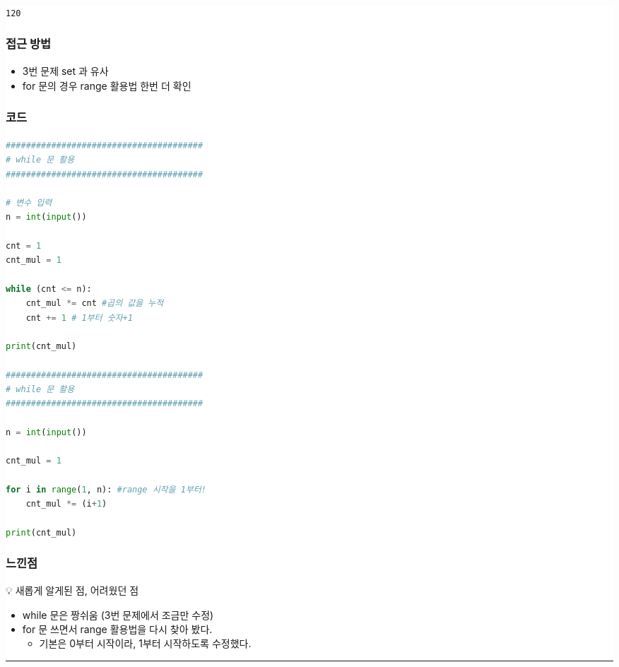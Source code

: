 ```
120
```

### 접근 방법

- 3번 문제 set 과 유사
- for 문의 경우 range 활용법 한번 더 확인

### 코드

```python
#######################################
# while 문 활용
#######################################

# 변수 입력
n = int(input())

cnt = 1
cnt_mul = 1

while (cnt <= n):
    cnt_mul *= cnt #곱의 값을 누적
    cnt += 1 # 1부터 숫자+1

print(cnt_mul)

#######################################
# while 문 활용
#######################################

n = int(input())

cnt_mul = 1

for i in range(1, n): #range 시작을 1부터!
    cnt_mul *= (i+1)
 
print(cnt_mul)
```

### 느낀점

<aside> 💡 새롭게 알게된 점, 어려웠던 점

</aside>

- while 문은 짱쉬움 (3번 문제에서 조금만 수정)
- for 문 쓰면서 range 활용법을 다시 찾아 봤다.
  - 기본은 0부터 시작이라, 1부터 시작하도록 수정했다.

---

